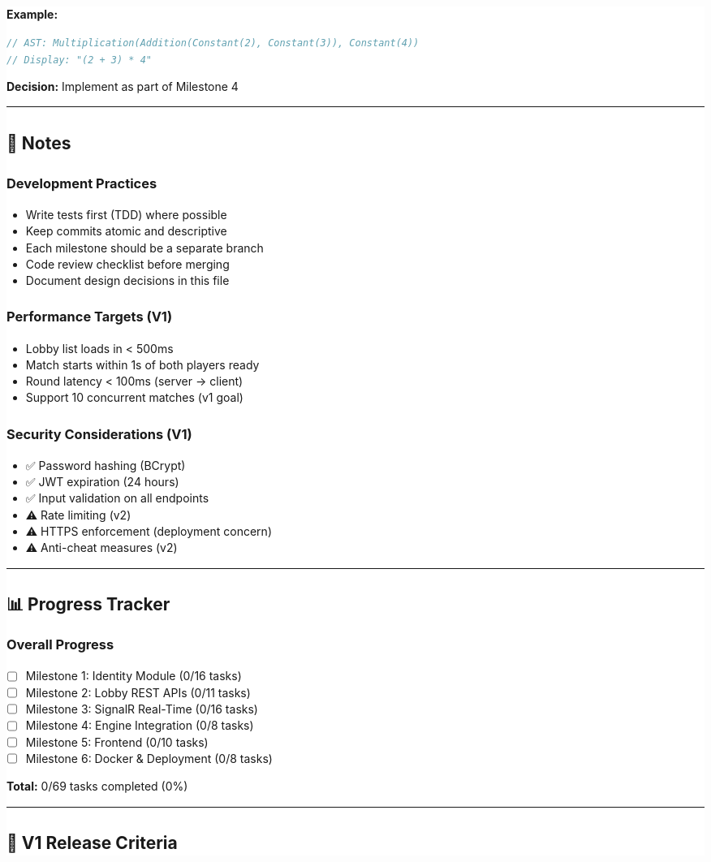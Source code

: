 **Example:**
```csharp
// AST: Multiplication(Addition(Constant(2), Constant(3)), Constant(4))
// Display: "(2 + 3) * 4"
```

**Decision:** Implement as part of Milestone 4

---

## 📝 Notes

### Development Practices
- Write tests first (TDD) where possible
- Keep commits atomic and descriptive
- Each milestone should be a separate branch
- Code review checklist before merging
- Document design decisions in this file

### Performance Targets (V1)
- Lobby list loads in < 500ms
- Match starts within 1s of both players ready
- Round latency < 100ms (server → client)
- Support 10 concurrent matches (v1 goal)

### Security Considerations (V1)
- ✅ Password hashing (BCrypt)
- ✅ JWT expiration (24 hours)
- ✅ Input validation on all endpoints
- ⚠️ Rate limiting (v2)
- ⚠️ HTTPS enforcement (deployment concern)
- ⚠️ Anti-cheat measures (v2)

---

## 📊 Progress Tracker

### Overall Progress
- [ ] Milestone 1: Identity Module (0/16 tasks)
- [ ] Milestone 2: Lobby REST APIs (0/11 tasks)
- [ ] Milestone 3: SignalR Real-Time (0/16 tasks)
- [ ] Milestone 4: Engine Integration (0/8 tasks)
- [ ] Milestone 5: Frontend (0/10 tasks)
- [ ] Milestone 6: Docker & Deployment (0/8 tasks)

**Total:** 0/69 tasks completed (0%)

---

## 🎉 V1 Release Criteria
